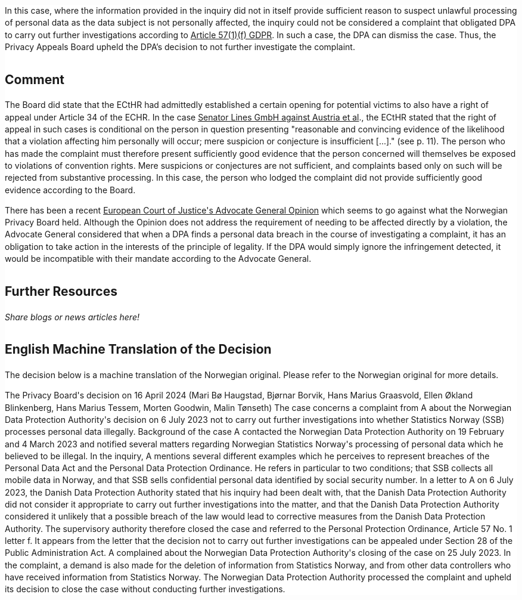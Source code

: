 In this case, where the information provided in the inquiry did not in itself provide sufficient reason to suspect unlawful processing of personal data as the data subject is not personally affected, the inquiry could not be considered a complaint that obligated DPA to carry out further investigations according to [Article 57(1)(f) GDPR](/index.php?title=Article_57_GDPR#1f "Article 57 GDPR"). In such a case, the DPA can dismiss the case. Thus, the Privacy Appeals Board upheld the DPA’s decision to not further investigate the complaint.

## Comment

The Board did state that the ECtHR had admittedly established a certain opening for potential victims to also have a right of appeal under Article 34 of the ECHR. In the case [Senator Lines GmbH against Austria et al](https://hudoc.echr.coe.int/eng#{%22itemid%22:%5B%22001-23765%22%5D})., the ECtHR stated that the right of appeal in such cases is conditional on the person in question presenting "reasonable and convincing evidence of the likelihood that a violation affecting him personally will occur; mere suspicion or conjecture is insufficient \[...\]." (see p. 11). The person who has made the complaint must therefore present sufficiently good evidence that the person concerned will themselves be exposed to violations of convention rights. Mere suspicions or conjectures are not sufficient, and complaints based only on such will be rejected from substantive processing. In this case, the person who lodged the complaint did not provide sufficiently good evidence according to the Board.

There has been a recent [European Court of Justice's Advocate General Opinion](/index.php?title=CJEU_-_C-768/21_-_Land_Hessen "CJEU - C-768/21 - Land Hessen") which seems to go against what the Norwegian Privacy Board held. Although the Opinion does not address the requirement of needing to be affected directly by a violation, the Advocate General considered that when a DPA finds a personal data breach in the course of investigating a complaint, it has an obligation to take action in the interests of the principle of legality. If the DPA would simply ignore the infringement detected, it would be incompatible with their mandate according to the Advocate General.

## Further Resources

_Share blogs or news articles here!_

## English Machine Translation of the Decision

The decision below is a machine translation of the Norwegian original. Please refer to the Norwegian original for more details.

The Privacy Board's decision on 16 April 2024 (Mari Bø Haugstad, Bjørnar Borvik, Hans Marius Graasvold, Ellen Økland Blinkenberg, Hans Marius Tessem, Morten Goodwin, Malin Tønseth)
The case concerns a complaint from A about the Norwegian Data Protection Authority's decision on 6 July 2023 not to carry out further investigations into whether Statistics Norway (SSB) processes personal data illegally.
Background of the case
A contacted the Norwegian Data Protection Authority on 19 February and 4 March 2023 and notified several matters regarding Norwegian Statistics Norway's processing of personal data which he believed to be illegal. In the inquiry, A mentions several different examples which he perceives to represent breaches of the Personal Data Act and the Personal Data Protection Ordinance. He refers in particular to two conditions; that SSB collects all mobile data in Norway, and that SSB sells confidential personal data identified by social security number.
In a letter to A on 6 July 2023, the Danish Data Protection Authority stated that his inquiry had been dealt with, that the Danish Data Protection Authority did not consider it appropriate to carry out further investigations into the matter, and that the Danish Data Protection Authority considered it unlikely that a possible breach of the law would lead to corrective measures from the Danish Data Protection Authority. The supervisory authority therefore closed the case and referred to the Personal Protection Ordinance, Article 57 No. 1 letter f. It appears from the letter that the decision not to carry out further investigations can be appealed under Section 28 of the Public Administration Act.
A complained about the Norwegian Data Protection Authority's closing of the case on 25 July 2023. In the complaint, a demand is also made for the deletion of information from Statistics Norway, and from other data controllers who have received information from Statistics Norway.
The Norwegian Data Protection Authority processed the complaint and upheld its decision to close the case without conducting further investigations.